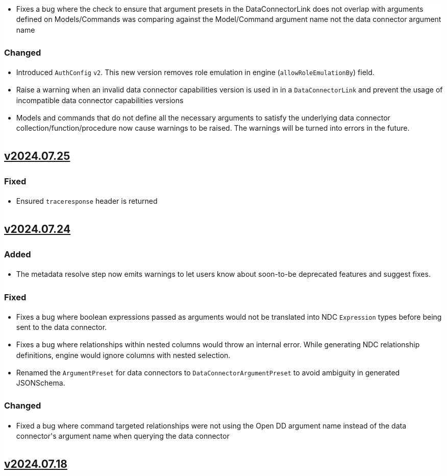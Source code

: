 - Fixes a bug where the check to ensure that argument presets in the
  DataConnectorLink does not overlap with arguments defined on Models/Commands
  was comparing against the Model/Command argument name not the data connector
  argument name

### Changed

- Introduced `AuthConfig` `v2`. This new version removes role emulation in
  engine (`allowRoleEmulationBy`) field.

- Raise a warning when an invalid data connector capabilities version is used in
  in a `DataConnectorLink` and prevent the usage of incompatible data connector
  capabilities versions

- Models and commands that do not define all the necessary arguments to satisfy
  the underlying data connector collection/function/procedure now cause warnings
  to be raised. The warnings will be turned into errors in the future.

## [v2024.07.25]

### Fixed

- Ensured `traceresponse` header is returned

## [v2024.07.24]

### Added

- The metadata resolve step now emits warnings to let users know about
  soon-to-be deprecated features and suggest fixes.

### Fixed

- Fixes a bug where boolean expressions passed as arguments would not be
  translated into NDC `Expression` types before being sent to the data
  connector.

- Fixes a bug where relationships within nested columns would throw an internal
  error. While generating NDC relationship definitions, engine would ignore
  columns with nested selection.

- Renamed the `ArgumentPreset` for data connectors to
  `DataConnectorArgumentPreset` to avoid ambiguity in generated JSONSchema.

### Changed

- Fixed a bug where command targeted relationships were not using the Open DD
  argument name instead of the data connector's argument name when querying the
  data connector

## [v2024.07.18]


[plugin-allowlist]: https://github.com/hasura/plugin-allowlist
[Unreleased]: https://github.com/hasura/v3-engine/compare/v2025.09.22...HEAD
[v2025.09.22]: https://github.com/hasura/v3-engine/releases/tag/v2025.09.22
[v2025.09.05]: https://github.com/hasura/v3-engine/releases/tag/v2025.09.05
[v2025.08.27]: https://github.com/hasura/v3-engine/releases/tag/v2025.08.27
[v2025.08.26]: https://github.com/hasura/v3-engine/releases/tag/v2025.08.26
[v2025.08.18]: https://github.com/hasura/v3-engine/releases/tag/v2025.08.18
[v2025.08.14-1]: https://github.com/hasura/v3-engine/releases/tag/v2025.08.14-1
[v2025.08.14]: https://github.com/hasura/v3-engine/releases/tag/v2025.08.14
[v2025.08.13]: https://github.com/hasura/v3-engine/releases/tag/v2025.08.13
[v2025.07.29]: https://github.com/hasura/v3-engine/releases/tag/v2025.07.29
[v2025.07.28]: https://github.com/hasura/v3-engine/releases/tag/v2025.07.28
[v2025.07.22]: https://github.com/hasura/v3-engine/releases/tag/v2025.07.22
[v2025.07.21]: https://github.com/hasura/v3-engine/releases/tag/v2025.07.21
[v2025.07.14]: https://github.com/hasura/v3-engine/releases/tag/v2025.07.14
[v2025.07.10]: https://github.com/hasura/v3-engine/releases/tag/v2025.07.10
[v2025.07.07]: https://github.com/hasura/v3-engine/releases/tag/v2025.07.07
[v2025.07.02]: https://github.com/hasura/v3-engine/releases/tag/v2025.07.02
[v2025.06.27]: https://github.com/hasura/v3-engine/releases/tag/v2025.06.27
[v2025.06.26]: https://github.com/hasura/v3-engine/releases/tag/v2025.06.26
[v2025.06.16]: https://github.com/hasura/v3-engine/releases/tag/v2025.06.16
[v2025.06.04]: https://github.com/hasura/v3-engine/releases/tag/v2025.06.04
[v2025.05.29]: https://github.com/hasura/v3-engine/releases/tag/v2025.05.29
[v2025.05.14]: https://github.com/hasura/v3-engine/releases/tag/v2025.05.14
[v2025.05.13]: https://github.com/hasura/v3-engine/releases/tag/v2025.05.13
[v2025.04.30]: https://github.com/hasura/v3-engine/releases/tag/v2025.04.30
[v2025.04.28]: https://github.com/hasura/v3-engine/releases/tag/v2025.04.28
[v2025.04.23]: https://github.com/hasura/v3-engine/releases/tag/v2025.04.23
[v2025.04.14]: https://github.com/hasura/v3-engine/releases/tag/v2025.04.14
[v2025.04.02]: https://github.com/hasura/v3-engine/releases/tag/v2025.04.02
[v2025.03.25]: https://github.com/hasura/v3-engine/releases/tag/v2025.03.25
[v2025.03.20]: https://github.com/hasura/v3-engine/releases/tag/v2025.03.20
[v2025.03.17]: https://github.com/hasura/v3-engine/releases/tag/v2025.03.17
[v2025.03.13]: https://github.com/hasura/v3-engine/releases/tag/v2025.03.13
[v2025.03.11]: https://github.com/hasura/v3-engine/releases/tag/v2025.03.11
[v2025.03.10]: https://github.com/hasura/v3-engine/releases/tag/v2025.03.10
[v2025.02.26]: https://github.com/hasura/v3-engine/releases/tag/v2025.02.26
[v2025.02.20]: https://github.com/hasura/v3-engine/releases/tag/v2025.02.20
[v2025.02.19]: https://github.com/hasura/v3-engine/releases/tag/v2025.02.19
[v2025.02.07]: https://github.com/hasura/v3-engine/releases/tag/v2025.02.07
[v2025.02.03]: https://github.com/hasura/v3-engine/releases/tag/v2025.02.03
[v2025.01.24]: https://github.com/hasura/v3-engine/releases/tag/v2025.01.24
[v2025.01.17]: https://github.com/hasura/v3-engine/releases/tag/v2025.01.17
[v2025.01.09]: https://github.com/hasura/v3-engine/releases/tag/v2025.01.09
[v2025.01.06]: https://github.com/hasura/v3-engine/releases/tag/v2025.01.06
[v2024.12.17]: https://github.com/hasura/v3-engine/releases/tag/v2024.12.17
[v2024.12.03]: https://github.com/hasura/v3-engine/releases/tag/v2024.12.03
[v2024.11.25]: https://github.com/hasura/v3-engine/releases/tag/v2024.11.25
[v2024.11.18]: https://github.com/hasura/v3-engine/releases/tag/v2024.11.18
[v2024.11.13]: https://github.com/hasura/v3-engine/releases/tag/v2024.11.13
[v2024.11.11]: https://github.com/hasura/v3-engine/releases/tag/v2024.11.11
[v2024.11.05]: https://github.com/hasura/v3-engine/releases/tag/v2024.11.05
[v2024.10.30]: https://github.com/hasura/v3-engine/releases/tag/v2024.10.30
[v2024.10.25]: https://github.com/hasura/v3-engine/releases/tag/v2024.10.25
[v2024.10.23]: https://github.com/hasura/v3-engine/releases/tag/v2024.10.23
[v2024.10.21]: https://github.com/hasura/v3-engine/releases/tag/v2024.10.21
[v2024.10.14]: https://github.com/hasura/v3-engine/releases/tag/v2024.10.14
[v2024.10.02]: https://github.com/hasura/v3-engine/releases/tag/v2024.10.02
[v2024.09.23]: https://github.com/hasura/v3-engine/releases/tag/v2024.09.23
[v2024.09.16]: https://github.com/hasura/v3-engine/releases/tag/v2024.09.16
[v2024.09.05]: https://github.com/hasura/v3-engine/releases/tag/v2024.09.05
[v2024.09.02]: https://github.com/hasura/v3-engine/releases/tag/v2024.09.02
[v2024.08.07]: https://github.com/hasura/v3-engine/releases/tag/v2024.08.07
[v2024.07.25]: https://github.com/hasura/v3-engine/releases/tag/v2024.07.25
[v2024.07.24]: https://github.com/hasura/v3-engine/releases/tag/v2024.07.24
[v2024.07.18]: https://github.com/hasura/v3-engine/releases/tag/v2024.07.18
[v2024.07.10]: https://github.com/hasura/v3-engine/releases/tag/v2024.07.10
[v2024.07.04]: https://github.com/hasura/v3-engine/releases/tag/v2024.07.04
[v2024.06.13]: https://github.com/hasura/v3-engine/releases/tag/v2024.06.13